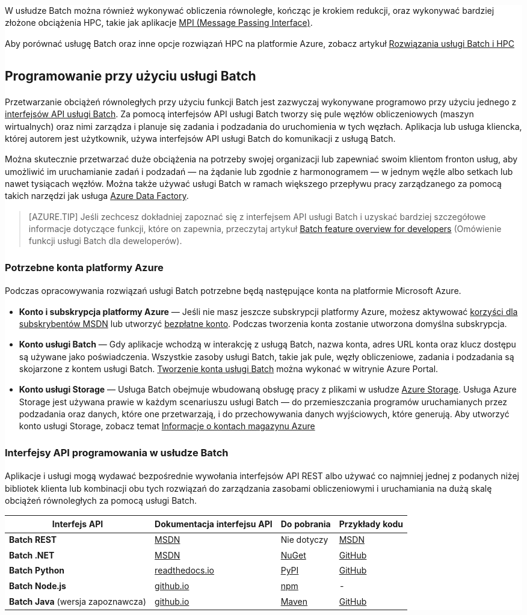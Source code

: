 W usłudze Batch można również wykonywać obliczenia równoległe, kończąc je krokiem redukcji, oraz wykonywać bardziej złożone obciążenia HPC, takie jak aplikacje [MPI (Message Passing Interface)](batch-mpi.md).

Aby porównać usługę Batch oraz inne opcje rozwiązań HPC na platformie Azure, zobacz artykuł [Rozwiązania usługi Batch i HPC](batch-hpc-solutions.md)

## Programowanie przy użyciu usługi Batch

Przetwarzanie obciążeń równoległych przy użyciu funkcji Batch jest zazwyczaj wykonywane programowo przy użyciu jednego z [interfejsów API usługi Batch](#batch-development-apis). Za pomocą interfejsów API usługi Batch tworzy się pule węzłów obliczeniowych (maszyn wirtualnych) oraz nimi zarządza i planuje się zadania i podzadania do uruchomienia w tych węzłach. Aplikacja lub usługa kliencka, której autorem jest użytkownik, używa interfejsów API usługi Batch do komunikacji z usługą Batch.

Można skutecznie przetwarzać duże obciążenia na potrzeby swojej organizacji lub zapewniać swoim klientom fronton usług, aby umożliwić im uruchamianie zadań i podzadań — na żądanie lub zgodnie z harmonogramem — w jednym węźle albo setkach lub nawet tysiącach węzłów. Można także używać usługi Batch w ramach większego przepływu pracy zarządzanego za pomocą takich narzędzi jak usługa [Azure Data Factory](../data-factory/data-factory-data-processing-using-batch.md).

> [AZURE.TIP] Jeśli zechcesz dokładniej zapoznać się z interfejsem API usługi Batch i uzyskać bardziej szczegółowe informacje dotyczące funkcji, które on zapewnia, przeczytaj artykuł [Batch feature overview for developers](batch-api-basics.md) (Omówienie funkcji usługi Batch dla deweloperów).

### Potrzebne konta platformy Azure

Podczas opracowywania rozwiązań usługi Batch potrzebne będą następujące konta na platformie Microsoft Azure.

- **Konto i subskrypcja platformy Azure** — Jeśli nie masz jeszcze subskrypcji platformy Azure, możesz aktywować [korzyści dla subskrybentów MSDN][msdn_benefits] lub utworzyć [bezpłatne konto][free_account]. Podczas tworzenia konta zostanie utworzona domyślna subskrypcja.

- **Konto usługi Batch** — Gdy aplikacje wchodzą w interakcję z usługą Batch, nazwa konta, adres URL konta oraz klucz dostępu są używane jako poświadczenia. Wszystkie zasoby usługi Batch, takie jak pule, węzły obliczeniowe, zadania i podzadania są skojarzone z kontem usługi Batch. [Tworzenie konta usługi Batch](batch-account-create-portal.md) można wykonać w witrynie Azure Portal.

- **Konto usługi Storage** — Usługa Batch obejmuje wbudowaną obsługę pracy z plikami w usłudze [Azure Storage][azure_storage]. Usługa Azure Storage jest używana prawie w każdym scenariuszu usługi Batch — do przemieszczania programów uruchamianych przez podzadania oraz danych, które one przetwarzają, i do przechowywania danych wyjściowych, które generują. Aby utworzyć konto usługi Storage, zobacz temat [Informacje o kontach magazynu Azure](./../storage/storage-create-storage-account.md)

### Interfejsy API programowania w usłudze Batch

Aplikacje i usługi mogą wydawać bezpośrednie wywołania interfejsów API REST albo używać co najmniej jednej z podanych niżej bibliotek klienta lub kombinacji obu tych rozwiązań do zarządzania zasobami obliczeniowymi i uruchamiania na dużą skalę obciążeń równoległych za pomocą usługi Batch.

| Interfejs API    | Dokumentacja interfejsu API | Do pobrania | Przykłady kodu |
| ----------------- | ------------- | -------- | ------------ |
| **Batch REST** | [MSDN][batch_rest] | Nie dotyczy | [MSDN][batch_rest] |
| **Batch .NET**    | [MSDN][api_net] | [NuGet ][api_net_nuget] | [GitHub][api_sample_net] |
| **Batch Python**  | [readthedocs.io][api_python] | [PyPI][api_python_pypi] |[GitHub][api_sample_python] |
| **Batch Node.js** | [github.io][api_nodejs] | [npm][api_nodejs_npm] | - |
| **Batch Java** (wersja zapoznawcza) | [github.io][api_java] | [Maven][api_java_jar] | [GitHub][api_sample_java] |


[azure_storage]: https://azure.microsoft.com/services/storage/
[api_java]: http://azure.github.io/azure-sdk-for-java/
[api_java_jar]: http://search.maven.org/#search%7Cga%7C1%7Ca%3A%22azure-batch%22
[api_net]: https://msdn.microsoft.com/library/azure/mt348682.aspx
[api_net_nuget]: https://www.nuget.org/packages/Azure.Batch/
[api_net_mgmt]: https://msdn.microsoft.com/library/azure/mt463120.aspx
[api_net_mgmt_nuget]: https://www.nuget.org/packages/Microsoft.Azure.Management.Batch/
[api_nodejs]: http://azure.github.io/azure-sdk-for-node/azure-batch/latest/
[api_nodejs_npm]: https://www.npmjs.com/package/azure-batch
[api_python]: http://azure-sdk-for-python.readthedocs.io/en/latest/ref/azure.batch.html
[api_python_pypi]: https://pypi.python.org/pypi/azure-batch
[api_sample_net]: https://github.com/Azure/azure-batch-samples/tree/master/CSharp
[api_sample_python]: https://github.com/Azure/azure-batch-samples/tree/master/Python/Batch
[api_sample_java]: https://github.com/Azure/azure-batch-samples/tree/master/Java/
[batch_ps]: https://msdn.microsoft.com/library/azure/mt125957.aspx
[batch_rest]: https://msdn.microsoft.com/library/azure/Dn820158.aspx
[free_account]: https://azure.microsoft.com/free/
[github_samples]: https://github.com/Azure/azure-batch-samples
[learning_path]: https://azure.microsoft.com/documentation/learning-paths/batch/
[msdn_benefits]: https://azure.microsoft.com/pricing/member-offers/msdn-benefits-details/
[batch_explorer]: https://github.com/Azure/azure-batch-samples/tree/master/CSharp/BatchExplorer
[storage_explorer]: http://storageexplorer.com/
[portal]: https://portal.azure.com
[1]: ./media/batch-technical-overview/tech_overview_01.png
[2]: ./media/batch-technical-overview/tech_overview_02.png